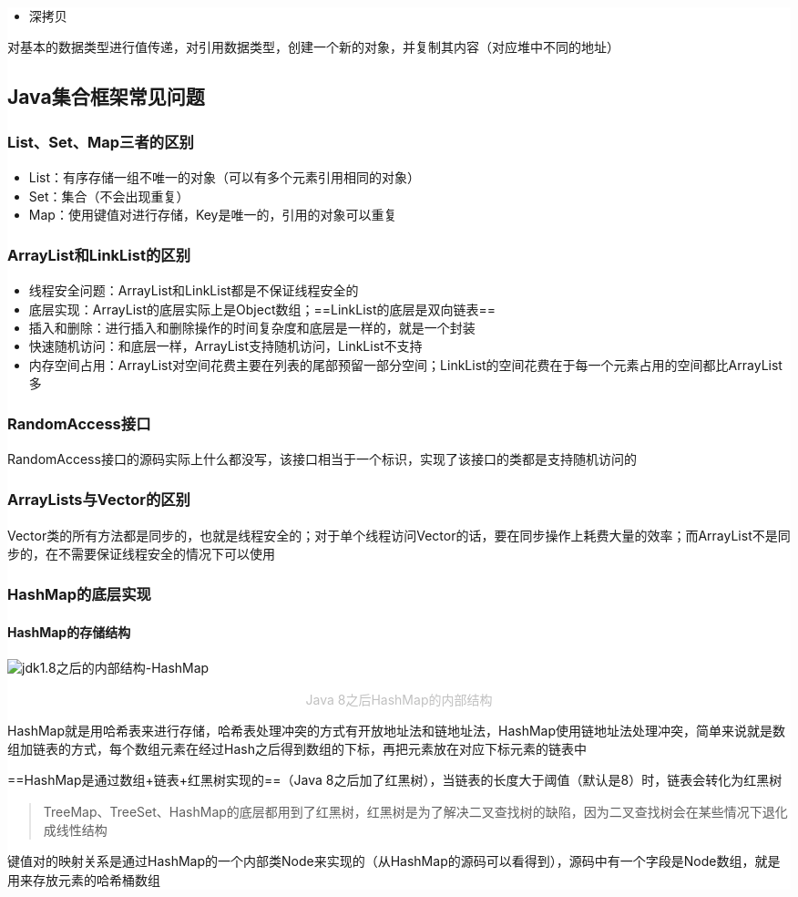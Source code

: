 - 深拷贝

对基本的数据类型进行值传递，对引用数据类型，创建一个新的对象，并复制其内容（对应堆中不同的地址）



## Java集合框架常见问题

### List、Set、Map三者的区别

- List：有序存储一组不唯一的对象（可以有多个元素引用相同的对象）
- Set：集合（不会出现重复）
- Map：使用键值对进行存储，Key是唯一的，引用的对象可以重复



### ArrayList和LinkList的区别

- 线程安全问题：ArrayList和LinkList都是不保证线程安全的
- 底层实现：ArrayList的底层实际上是Object数组；==LinkList的底层是双向链表==
- 插入和删除：进行插入和删除操作的时间复杂度和底层是一样的，就是一个封装
- 快速随机访问：和底层一样，ArrayList支持随机访问，LinkList不支持
- 内存空间占用：ArrayList对空间花费主要在列表的尾部预留一部分空间；LinkList的空间花费在于每一个元素占用的空间都比ArrayList多



### RandomAccess接口

RandomAccess接口的源码实际上什么都没写，该接口相当于一个标识，实现了该接口的类都是支持随机访问的



### ArrayLists与Vector的区别

Vector类的所有方法都是同步的，也就是线程安全的；对于单个线程访问Vector的话，要在同步操作上耗费大量的效率；而ArrayList不是同步的，在不需要保证线程安全的情况下可以使用



### HashMap的底层实现

#### HashMap的存储结构

![jdk1.8之后的内部结构-HashMap](https://my-blog-to-use.oss-cn-beijing.aliyuncs.com/2019-6/JDK1.8%E4%B9%8B%E5%90%8E%E7%9A%84HashMap%E5%BA%95%E5%B1%82%E6%95%B0%E6%8D%AE%E7%BB%93%E6%9E%84.jpg)

<center style = "color:#c0c0c0">Java 8之后HashMap的内部结构</center>

HashMap就是用哈希表来进行存储，哈希表处理冲突的方式有开放地址法和链地址法，HashMap使用链地址法处理冲突，简单来说就是数组加链表的方式，每个数组元素在经过Hash之后得到数组的下标，再把元素放在对应下标元素的链表中



==HashMap是通过数组+链表+红黑树实现的==（Java 8之后加了红黑树），当链表的长度大于阈值（默认是8）时，链表会转化为红黑树

> TreeMap、TreeSet、HashMap的底层都用到了红黑树，红黑树是为了解决二叉查找树的缺陷，因为二叉查找树会在某些情况下退化成线性结构



键值对的映射关系是通过HashMap的一个内部类Node来实现的（从HashMap的源码可以看得到），源码中有一个字段是Node数组，就是用来存放元素的哈希桶数组



